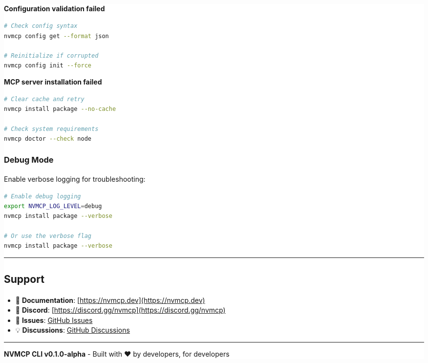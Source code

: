 **Configuration validation failed**
```bash
# Check config syntax
nvmcp config get --format json

# Reinitialize if corrupted
nvmcp config init --force
```

**MCP server installation failed**
```bash
# Clear cache and retry
nvmcp install package --no-cache

# Check system requirements
nvmcp doctor --check node
```

### Debug Mode

Enable verbose logging for troubleshooting:

```bash
# Enable debug logging
export NVMCP_LOG_LEVEL=debug
nvmcp install package --verbose

# Or use the verbose flag
nvmcp install package --verbose
```

---

## Support

- 📖 **Documentation**: [https://nvmcp.dev](https://nvmcp.dev)
- 💬 **Discord**: [https://discord.gg/nvmcp](https://discord.gg/nvmcp)
- 🐛 **Issues**: [GitHub Issues](https://github.com/your-org/nvmcp-cli/issues)
- 💡 **Discussions**: [GitHub Discussions](https://github.com/your-org/nvmcp-cli/discussions)

---

**NVMCP CLI v0.1.0-alpha** - Built with ❤️ by developers, for developers 